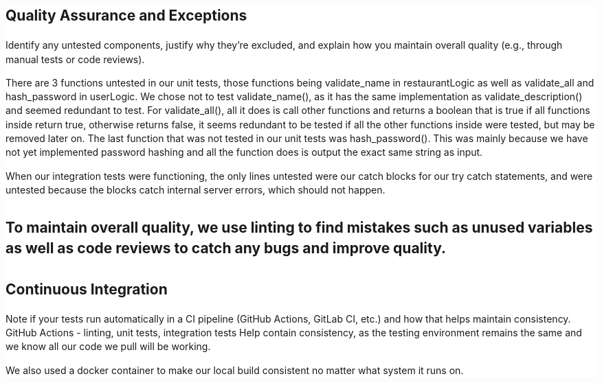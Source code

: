 
## Quality Assurance and Exceptions  
Identify any untested components, justify why they’re excluded, and explain how you maintain overall quality (e.g., through manual tests or code reviews).

There are 3 functions untested in our unit tests, those functions being validate_name in restaurantLogic as well as validate_all and hash_password in userLogic. We chose not to test validate_name(),  as it has the same implementation as validate_description() and seemed redundant to test. For validate_all(), all it does is call other functions and returns a boolean that is true if all functions inside return true, otherwise returns false, it seems redundant to be tested if all the other functions inside were tested, but may be removed later on. The last function that was not tested in our unit tests was hash_password(). This was mainly because we have not yet implemented password hashing and all the function does is output the exact same string as input.

When our integration tests were functioning, the only lines untested were our catch blocks for our try catch statements, and were untested because the blocks catch internal server errors, which should not happen.

To maintain overall quality, we use linting to find mistakes such as unused variables as well as code reviews to catch any bugs and improve quality.
---

## Continuous Integration
Note if your tests run automatically in a CI pipeline (GitHub Actions, GitLab CI, etc.) and how that helps maintain consistency.
GitHub Actions - linting, unit tests, integration tests
Help contain consistency, as the testing environment remains the same and we know all our code we pull will be working.

We also used a docker container to make our local build consistent no matter what system it runs on.
